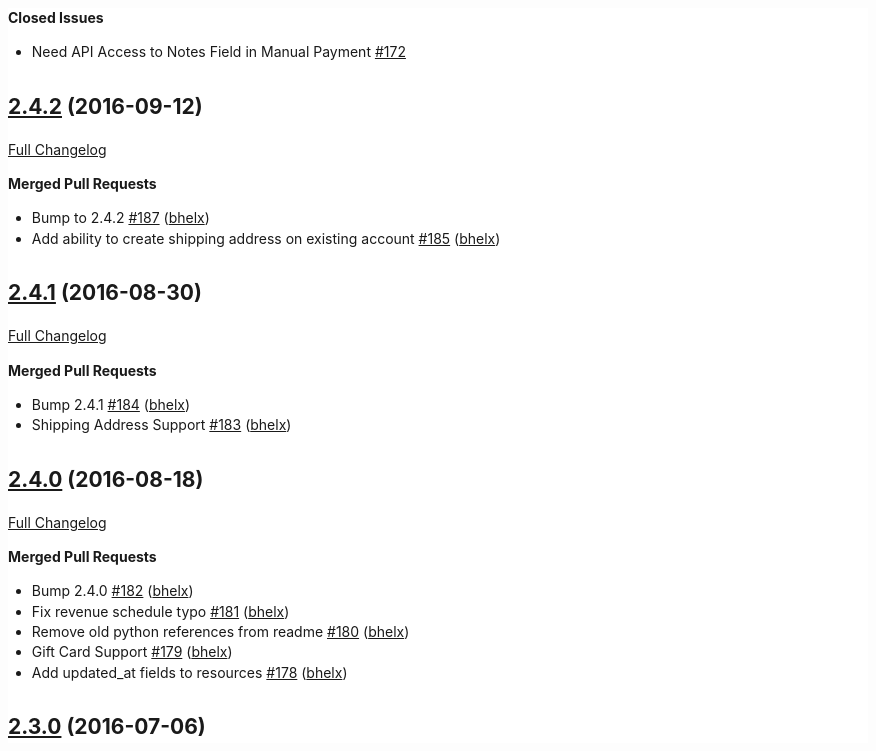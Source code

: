 **Closed Issues**

- Need API Access to Notes Field in Manual Payment [#172](https://github.com/recurly/recurly-client-python/issues/172)


## [2.4.2](https://github.com/recurly/recurly-client-python/tree/2.4.2) (2016-09-12)

[Full Changelog](https://github.com/recurly/recurly-client-python/compare/2.4.1...2.4.2)


**Merged Pull Requests**

- Bump to 2.4.2 [#187](https://github.com/recurly/recurly-client-python/pull/187) ([bhelx](https://github.com/bhelx))
- Add ability to create shipping address on existing account [#185](https://github.com/recurly/recurly-client-python/pull/185) ([bhelx](https://github.com/bhelx))



## [2.4.1](https://github.com/recurly/recurly-client-python/tree/2.4.1) (2016-08-30)

[Full Changelog](https://github.com/recurly/recurly-client-python/compare/2.4.0...2.4.1)


**Merged Pull Requests**

- Bump 2.4.1 [#184](https://github.com/recurly/recurly-client-python/pull/184) ([bhelx](https://github.com/bhelx))
- Shipping Address Support [#183](https://github.com/recurly/recurly-client-python/pull/183) ([bhelx](https://github.com/bhelx))



## [2.4.0](https://github.com/recurly/recurly-client-python/tree/2.4.0) (2016-08-18)

[Full Changelog](https://github.com/recurly/recurly-client-python/compare/2.3.0...2.4.0)


**Merged Pull Requests**

- Bump 2.4.0 [#182](https://github.com/recurly/recurly-client-python/pull/182) ([bhelx](https://github.com/bhelx))
- Fix revenue schedule typo [#181](https://github.com/recurly/recurly-client-python/pull/181) ([bhelx](https://github.com/bhelx))
- Remove old python references from readme [#180](https://github.com/recurly/recurly-client-python/pull/180) ([bhelx](https://github.com/bhelx))
- Gift Card Support [#179](https://github.com/recurly/recurly-client-python/pull/179) ([bhelx](https://github.com/bhelx))
- Add updated_at fields to resources [#178](https://github.com/recurly/recurly-client-python/pull/178) ([bhelx](https://github.com/bhelx))



## [2.3.0](https://github.com/recurly/recurly-client-python/tree/2.3.0) (2016-07-06)

